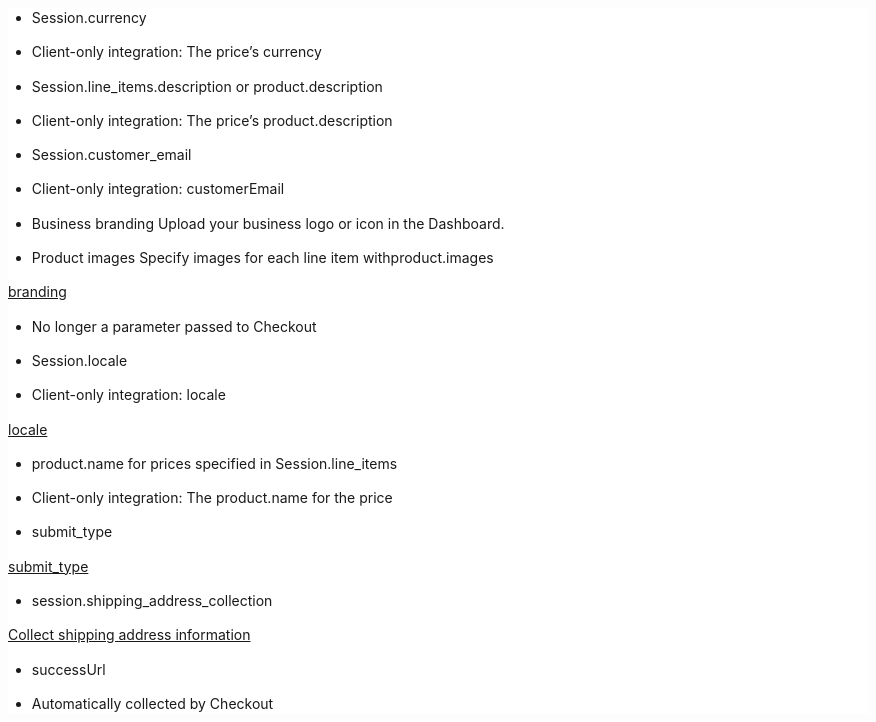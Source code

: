 - Session.currency

- Client-only integration: The price’s currency

- Session.line_items.description or product.description

- Client-only integration: The price’s product.description

- Session.customer_email

- Client-only integration: customerEmail

- Business branding Upload your business logo or icon in the Dashboard.

- Product images Specify images for each line item withproduct.images

[branding](/payments/checkout/customization#branding)

- No longer a parameter passed to Checkout

- Session.locale

- Client-only integration: locale

[locale](/payments/checkout/customization#localization)

- product.name for prices specified in Session.line_items

- Client-only integration: The product.name for the price

- submit_type

[submit_type](/payments/checkout/customization#submit-button)

- session.shipping_address_collection

[Collect shipping address information](/payments/collect-addresses?payment-ui=checkout)

- successUrl

- Automatically collected by Checkout
